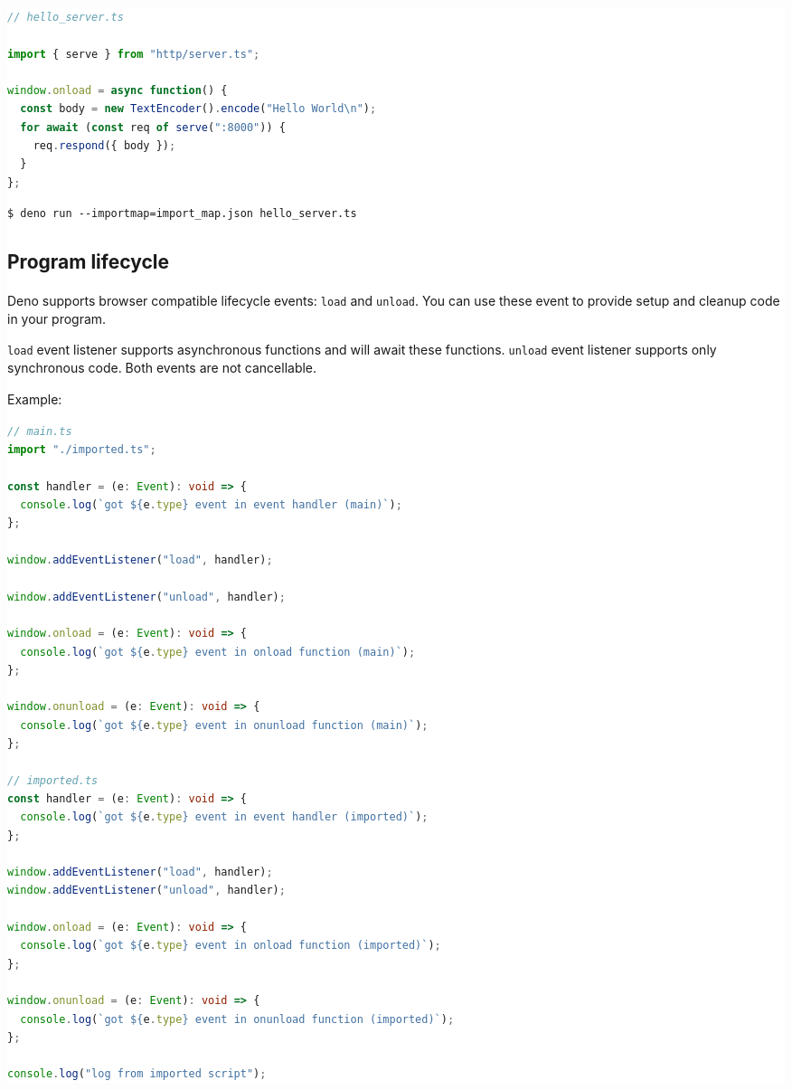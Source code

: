 ```ts
// hello_server.ts

import { serve } from "http/server.ts";

window.onload = async function() {
  const body = new TextEncoder().encode("Hello World\n");
  for await (const req of serve(":8000")) {
    req.respond({ body });
  }
};
```

```shell
$ deno run --importmap=import_map.json hello_server.ts
```

## Program lifecycle

Deno supports browser compatible lifecycle events: `load` and `unload`. You can
use these event to provide setup and cleanup code in your program.

`load` event listener supports asynchronous functions and will await these
functions. `unload` event listener supports only synchronous code. Both events
are not cancellable.

Example:

```typescript
// main.ts
import "./imported.ts";

const handler = (e: Event): void => {
  console.log(`got ${e.type} event in event handler (main)`);
};

window.addEventListener("load", handler);

window.addEventListener("unload", handler);

window.onload = (e: Event): void => {
  console.log(`got ${e.type} event in onload function (main)`);
};

window.onunload = (e: Event): void => {
  console.log(`got ${e.type} event in onunload function (main)`);
};

// imported.ts
const handler = (e: Event): void => {
  console.log(`got ${e.type} event in event handler (imported)`);
};

window.addEventListener("load", handler);
window.addEventListener("unload", handler);

window.onload = (e: Event): void => {
  console.log(`got ${e.type} event in onload function (imported)`);
};

window.onunload = (e: Event): void => {
  console.log(`got ${e.type} event in onunload function (imported)`);
};

console.log("log from imported script");
```
